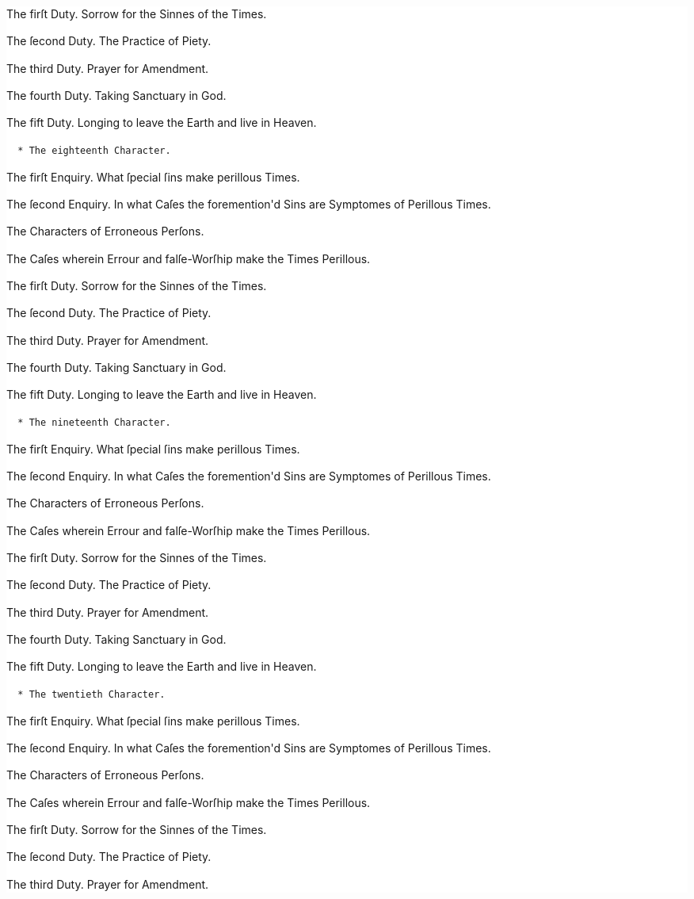 The firſt Duty. Sorrow for the Sinnes of the Times.

The ſecond Duty. The Practice of Piety.

The third Duty. Prayer for Amendment.

The fourth Duty. Taking Sanctuary in God.

The fift Duty. Longing to leave the Earth and live in Heaven.

      * The eighteenth Character.

The firſt Enquiry. What ſpecial ſins make perillous Times.

The ſecond Enquiry. In what Caſes the foremention'd Sins are Symptomes of Perillous Times.

The Characters of Erroneous Perſons.

The Caſes wherein Errour and falſe-Worſhip make the Times Perillous.

The firſt Duty. Sorrow for the Sinnes of the Times.

The ſecond Duty. The Practice of Piety.

The third Duty. Prayer for Amendment.

The fourth Duty. Taking Sanctuary in God.

The fift Duty. Longing to leave the Earth and live in Heaven.

      * The nineteenth Character.

The firſt Enquiry. What ſpecial ſins make perillous Times.

The ſecond Enquiry. In what Caſes the foremention'd Sins are Symptomes of Perillous Times.

The Characters of Erroneous Perſons.

The Caſes wherein Errour and falſe-Worſhip make the Times Perillous.

The firſt Duty. Sorrow for the Sinnes of the Times.

The ſecond Duty. The Practice of Piety.

The third Duty. Prayer for Amendment.

The fourth Duty. Taking Sanctuary in God.

The fift Duty. Longing to leave the Earth and live in Heaven.

      * The twentieth Character.

The firſt Enquiry. What ſpecial ſins make perillous Times.

The ſecond Enquiry. In what Caſes the foremention'd Sins are Symptomes of Perillous Times.

The Characters of Erroneous Perſons.

The Caſes wherein Errour and falſe-Worſhip make the Times Perillous.

The firſt Duty. Sorrow for the Sinnes of the Times.

The ſecond Duty. The Practice of Piety.

The third Duty. Prayer for Amendment.
